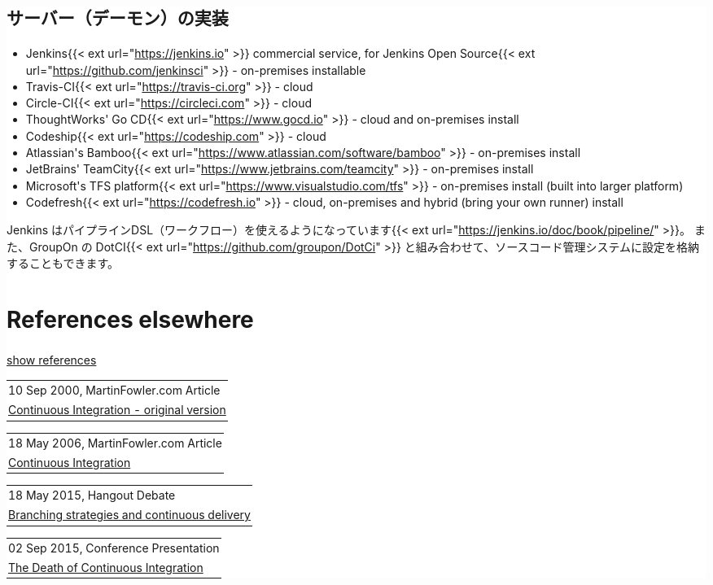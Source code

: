 ## サーバー（デーモン）の実装

* Jenkins{{< ext url="https://jenkins.io" >}} commercial service, for Jenkins Open Source{{< ext url="https://github.com/jenkinsci" >}} - on-premises installable
* Travis-CI{{< ext url="https://travis-ci.org" >}} - cloud
* Circle-CI{{< ext url="https://circleci.com" >}} - cloud
* ThoughtWorks' Go CD{{< ext url="https://www.gocd.io" >}} - cloud and on-premises install
* Codeship{{< ext url="https://codeship.com" >}} - cloud
* Atlassian's Bamboo{{< ext url="https://www.atlassian.com/software/bamboo" >}} - on-premises install
* JetBrains' TeamCity{{< ext url="https://www.jetbrains.com/teamcity" >}} - on-premises install
* Microsoft's TFS platform{{< ext url="https://www.visualstudio.com/tfs" >}} - on-premises install (built into larger platform)
* Codefresh{{< ext url="https://codefresh.io" >}} - cloud, on-premises and hybrid (bring your own runner) install


Jenkins はパイプラインDSL（ワークフロー）を使えるようになっています{{< ext url="https://jenkins.io/doc/book/pipeline/" >}}。
また、GroupOn の DotCI{{< ext url="https://github.com/groupon/DotCi" >}} と組み合わせて、ソースコード管理システムに設定を格納することもできます。

# References elsewhere

<a id="showHideRefs" href="javascript:toggleRefs();">show references</a>

<div>
    <table style="border: 0; box-shadow: none">
        <tr>
            <td style="padding: 2px" valign="top">10 Sep 2000, MartinFowler.com Article</td>
        </tr>
        <tr>
            <td style="border-top: 0px; padding: 2px" valign="top"><a href="https://www.martinfowler.com/articles/originalContinuousIntegration.html">Continuous Integration - original version</a></td>
        </tr>
    </table>
    <table style="border: 0; box-shadow: none">
        <tr>
            <td style="padding: 2px" valign="top">18 May 2006, MartinFowler.com Article</td>
        </tr>
        <tr>
            <td style="border-top: 0px; padding: 2px" valign="top"><a href="https://www.martinfowler.com/articles/continuousIntegration.html">Continuous Integration</a></td>
        </tr>
    </table>
    <table style="border: 0; box-shadow: none">
        <tr>
            <td style="padding: 2px" valign="top">18 May 2015, Hangout Debate</td>
        </tr>
        <tr>
            <td style="border-top: 0px; padding: 2px" valign="top"><a href="https://www.youtube.com/watch?v=30yN4hefrt0">Branching strategies and continuous delivery</a></td>
        </tr>
    </table>
    <table style="border: 0; box-shadow: none">
        <tr>
            <td style="padding: 2px" valign="top">02 Sep 2015, Conference Presentation</td>
        </tr>
        <tr>
            <td style="border-top: 0px; padding: 2px" valign="top"><a href="https://www.infoq.com/presentations/death-continuous-integration">The Death of Continuous Integration</a></td>
        </tr>
    </table>
</div>
